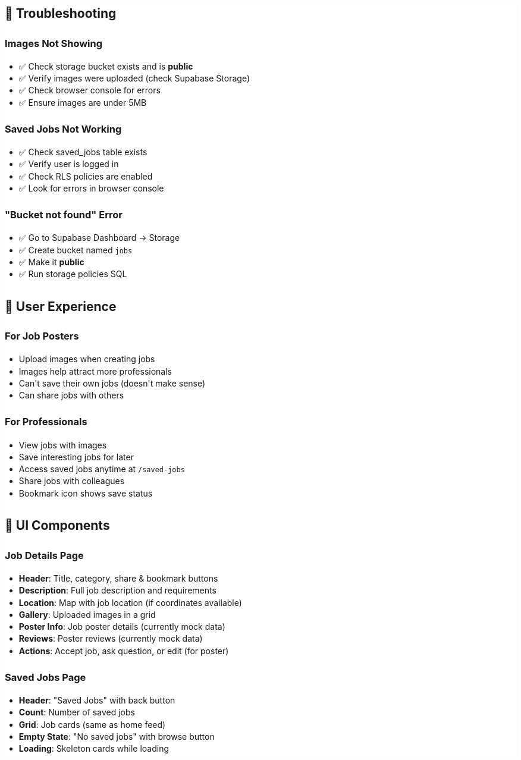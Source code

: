 ## 🐛 Troubleshooting

### Images Not Showing
- ✅ Check storage bucket exists and is **public**
- ✅ Verify images were uploaded (check Supabase Storage)
- ✅ Check browser console for errors
- ✅ Ensure images are under 5MB

### Saved Jobs Not Working
- ✅ Check saved_jobs table exists
- ✅ Verify user is logged in
- ✅ Check RLS policies are enabled
- ✅ Look for errors in browser console

### "Bucket not found" Error
- ✅ Go to Supabase Dashboard → Storage
- ✅ Create bucket named `jobs`
- ✅ Make it **public**
- ✅ Run storage policies SQL

## 📱 User Experience

### For Job Posters
- Upload images when creating jobs
- Images help attract more professionals
- Can't save their own jobs (doesn't make sense)
- Can share jobs with others

### For Professionals
- View jobs with images
- Save interesting jobs for later
- Access saved jobs anytime at `/saved-jobs`
- Share jobs with colleagues
- Bookmark icon shows save status

## 🎨 UI Components

### Job Details Page
- **Header**: Title, category, share & bookmark buttons
- **Description**: Full job description and requirements
- **Location**: Map with job location (if coordinates available)
- **Gallery**: Uploaded images in a grid
- **Poster Info**: Job poster details (currently mock data)
- **Reviews**: Poster reviews (currently mock data)
- **Actions**: Accept job, ask question, or edit (for poster)

### Saved Jobs Page
- **Header**: "Saved Jobs" with back button
- **Count**: Number of saved jobs
- **Grid**: Job cards (same as home feed)
- **Empty State**: "No saved jobs" with browse button
- **Loading**: Skeleton cards while loading
